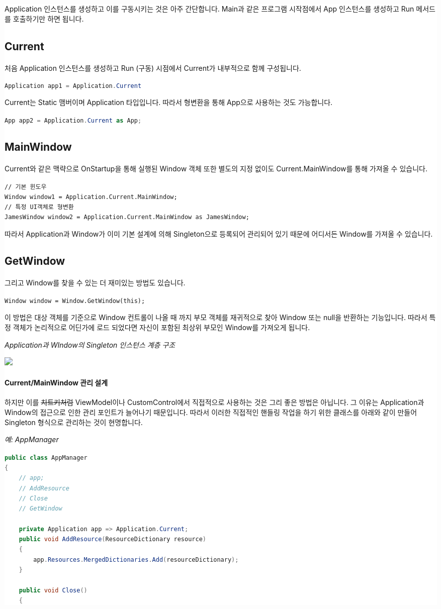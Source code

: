 Application 인스턴스를 생성하고 이를 구동시키는 것은 아주 간단합니다. Main과 같은 프로그램 시작점에서 App 인스턴스를 생성하고 Run 메서드를 호출하기만 하면 됩니다.

## Current

처음 Application 인스턴스를 생성하고 Run (구동) 시점에서  Current가 내부적으로 함께 구성됩니다. 

```csharp
Application app1 = Application.Current
```

Current는 Static 맴버이며 Application 타입입니다. 따라서  형변환을 통해 App으로 사용하는 것도 가능합니다.

```csharp
App app2 = Application.Current as App;
```

## MainWindow

Current와 같은 맥략으로 OnStartup을 통해 실행된 Window 객체 또한 별도의 지정 없이도 Current.MainWindow를 통해 가져올 수 있습니다.


```
// 기본 윈도우
Window window1 = Application.Current.MainWindow;
// 특정 UI객체로 형변환
JamesWindow window2 = Application.Current.MainWindow as JamesWindow; 
```

따라서 Application과 Window가 이미 기본 설계에 의해 Singleton으로 등록되어 관리되어 있기 때문에 어디서든 Window를 가져올 수 있습니다.

## GetWindow 

그리고 Window를 찾을 수 있는 더 재미있는 방법도 있습니다.

```chsharp
Window window = Window.GetWindow(this);
```

이 방법은 대상 객체를 기준으로 Window 컨트롤이 나올 때 까지 부모 객체를 재귀적으로 찾아 Window 또는 null을 반환하는 기능입니다. 따라서 특정 객체가 논리적으로 어딘가에 로드 되었다면 자신이 포함된 최상위 부모인 Window를 가져오게 됩니다.

_Application과 WIndow의 Singleton 인스턴스 계층 구조_

<img src="https://github.com/jamesnet214/wpf-meetup/assets/52397976/94d8c62d-98f1-4e33-9c6e-1ea5657b2435" style="width: 441px"/>



#### Current/MainWindow 관리 설계
하지만 이를 ~~치트키처럼~~ ViewModel이나 CustomControl에서 직접적으로 사용하는 것은 그리 좋은 방법은 아닙니다. 그 이유는 Application과 Window의 접근으로 인한 관리 포인트가 늘어나기 때문입니다. 따라서 이러한 직접적인 핸들링 작업을 하기 위한 클래스를 아래와 같이 만들어 Singleton 형식으로 관리하는 것이 현명합니다.

_예: AppManager_
```csharp
public class AppManager
{ 
    // app;
    // AddResource
    // Close
    // GetWindow

    private Application app => Application.Current;
    public void AddResource(ResourceDictionary resource)
    {
        app.Resources.MergedDictionaries.Add(resourceDictionary);
    }

    public void Close()
    {
```
